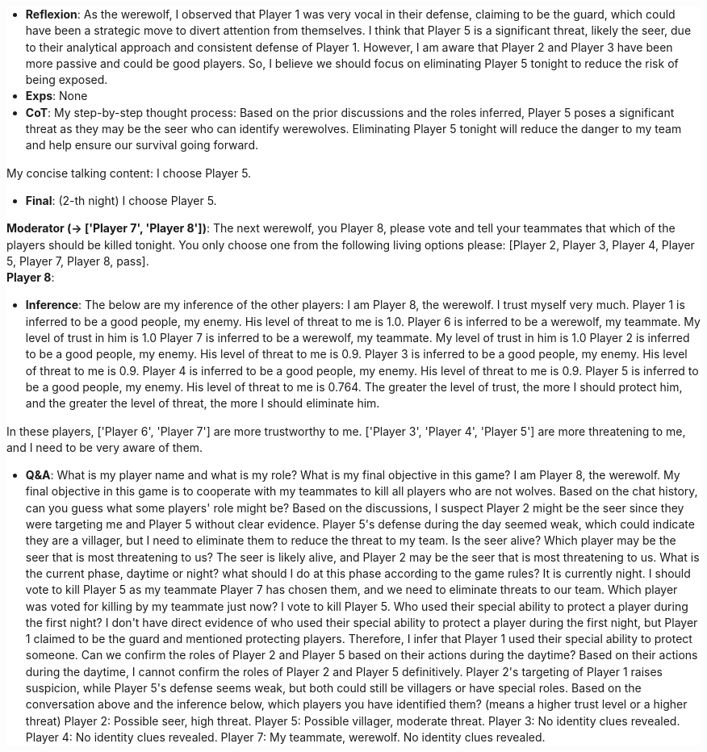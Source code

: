 - **Reflexion**: As the werewolf, I observed that Player 1 was very vocal in their defense, claiming to be the guard, which could have been a strategic move to divert attention from themselves. I think that Player 5 is a significant threat, likely the seer, due to their analytical approach and consistent defense of Player 1. However, I am aware that Player 2 and Player 3 have been more passive and could be good players. So, I believe we should focus on eliminating Player 5 tonight to reduce the risk of being exposed.  
- **Exps**: None  
- **CoT**: My step-by-step thought process: Based on the prior discussions and the roles inferred, Player 5 poses a significant threat as they may be the seer who can identify werewolves. Eliminating Player 5 tonight will reduce the danger to my team and help ensure our survival going forward.

My concise talking content: I choose Player 5.  

- **Final**: (2-th night) I choose Player 5.  

**Moderator (-> ['Player 7', 'Player 8'])**: The next werewolf, you Player 8, please vote and tell your teammates that which of the players should be killed tonight. You only choose one from the following living options please: [Player 2, Player 3, Player 4, Player 5, Player 7, Player 8, pass].   
**Player 8**:  
- **Inference**: 
The below are my inference of the other players:
I am Player 8, the werewolf. I trust myself very much.
Player 1 is inferred to be a good people, my enemy. His level of threat to me is 1.0.
Player 6 is inferred to be a werewolf, my teammate. My level of trust in him is 1.0
Player 7 is inferred to be a werewolf, my teammate. My level of trust in him is 1.0
Player 2 is inferred to be a good people, my enemy. His level of threat to me is 0.9.
Player 3 is inferred to be a good people, my enemy. His level of threat to me is 0.9.
Player 4 is inferred to be a good people, my enemy. His level of threat to me is 0.9.
Player 5 is inferred to be a good people, my enemy. His level of threat to me is 0.764.
The greater the level of trust, the more I should protect him, and the greater the level of threat, the more I should eliminate him.

In these players, ['Player 6', 'Player 7'] are more trustworthy to me. ['Player 3', 'Player 4', 'Player 5'] are more threatening to me, and I need to be very aware of them.  
- **Q&A**: What is my player name and what is my role? What is my final objective in this game? I am Player 8, the werewolf. My final objective in this game is to cooperate with my teammates to kill all players who are not wolves.
Based on the chat history, can you guess what some players' role might be? Based on the discussions, I suspect Player 2 might be the seer since they were targeting me and Player 5 without clear evidence. Player 5's defense during the day seemed weak, which could indicate they are a villager, but I need to eliminate them to reduce the threat to my team.
Is the seer alive? Which player may be the seer that is most threatening to us? The seer is likely alive, and Player 2 may be the seer that is most threatening to us.
What is the current phase, daytime or night? what should I do at this phase according to the game rules? It is currently night. I should vote to kill Player 5 as my teammate Player 7 has chosen them, and we need to eliminate threats to our team.
Which player was voted for killing by my teammate just now? I vote to kill Player 5.
Who used their special ability to protect a player during the first night? I don't have direct evidence of who used their special ability to protect a player during the first night, but Player 1 claimed to be the guard and mentioned protecting players. Therefore, I infer that Player 1 used their special ability to protect someone.
Can we confirm the roles of Player 2 and Player 5 based on their actions during the daytime? Based on their actions during the daytime, I cannot confirm the roles of Player 2 and Player 5 definitively. Player 2's targeting of Player 1 raises suspicion, while Player 5's defense seems weak, but both could still be villagers or have special roles.
Based on the conversation above and the inference below, which players you have identified them? (means a higher trust level or a higher threat) Player 2: Possible seer, high threat.   Player 5: Possible villager, moderate threat.   Player 3: No identity clues revealed.   Player 4: No identity clues revealed.   Player 7: My teammate, werewolf.   No identity clues revealed.  
